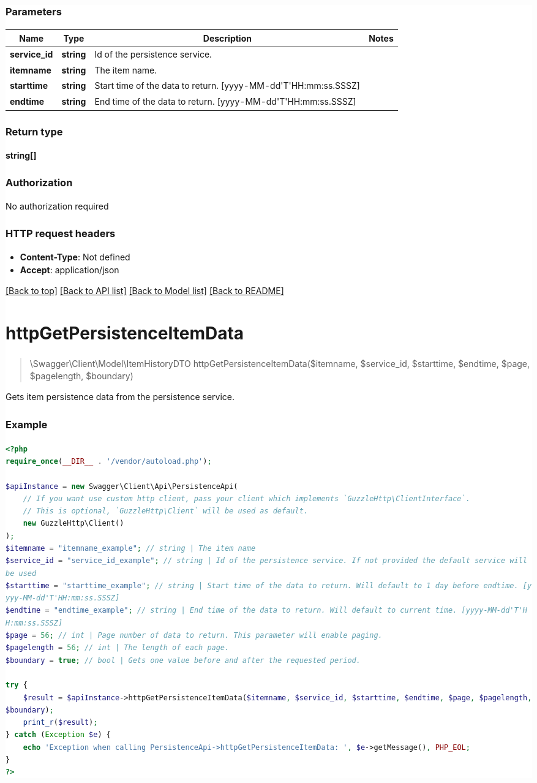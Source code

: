 ### Parameters

Name | Type | Description  | Notes
------------- | ------------- | ------------- | -------------
 **service_id** | **string**| Id of the persistence service. |
 **itemname** | **string**| The item name. |
 **starttime** | **string**| Start time of the data to return. [yyyy-MM-dd&#x27;T&#x27;HH:mm:ss.SSSZ] |
 **endtime** | **string**| End time of the data to return. [yyyy-MM-dd&#x27;T&#x27;HH:mm:ss.SSSZ] |

### Return type

**string[]**

### Authorization

No authorization required

### HTTP request headers

 - **Content-Type**: Not defined
 - **Accept**: application/json

[[Back to top]](#) [[Back to API list]](../../README.md#documentation-for-api-endpoints) [[Back to Model list]](../../README.md#documentation-for-models) [[Back to README]](../../README.md)

# **httpGetPersistenceItemData**
> \Swagger\Client\Model\ItemHistoryDTO httpGetPersistenceItemData($itemname, $service_id, $starttime, $endtime, $page, $pagelength, $boundary)

Gets item persistence data from the persistence service.

### Example
```php
<?php
require_once(__DIR__ . '/vendor/autoload.php');

$apiInstance = new Swagger\Client\Api\PersistenceApi(
    // If you want use custom http client, pass your client which implements `GuzzleHttp\ClientInterface`.
    // This is optional, `GuzzleHttp\Client` will be used as default.
    new GuzzleHttp\Client()
);
$itemname = "itemname_example"; // string | The item name
$service_id = "service_id_example"; // string | Id of the persistence service. If not provided the default service will be used
$starttime = "starttime_example"; // string | Start time of the data to return. Will default to 1 day before endtime. [yyyy-MM-dd'T'HH:mm:ss.SSSZ]
$endtime = "endtime_example"; // string | End time of the data to return. Will default to current time. [yyyy-MM-dd'T'HH:mm:ss.SSSZ]
$page = 56; // int | Page number of data to return. This parameter will enable paging.
$pagelength = 56; // int | The length of each page.
$boundary = true; // bool | Gets one value before and after the requested period.

try {
    $result = $apiInstance->httpGetPersistenceItemData($itemname, $service_id, $starttime, $endtime, $page, $pagelength, $boundary);
    print_r($result);
} catch (Exception $e) {
    echo 'Exception when calling PersistenceApi->httpGetPersistenceItemData: ', $e->getMessage(), PHP_EOL;
}
?>
```